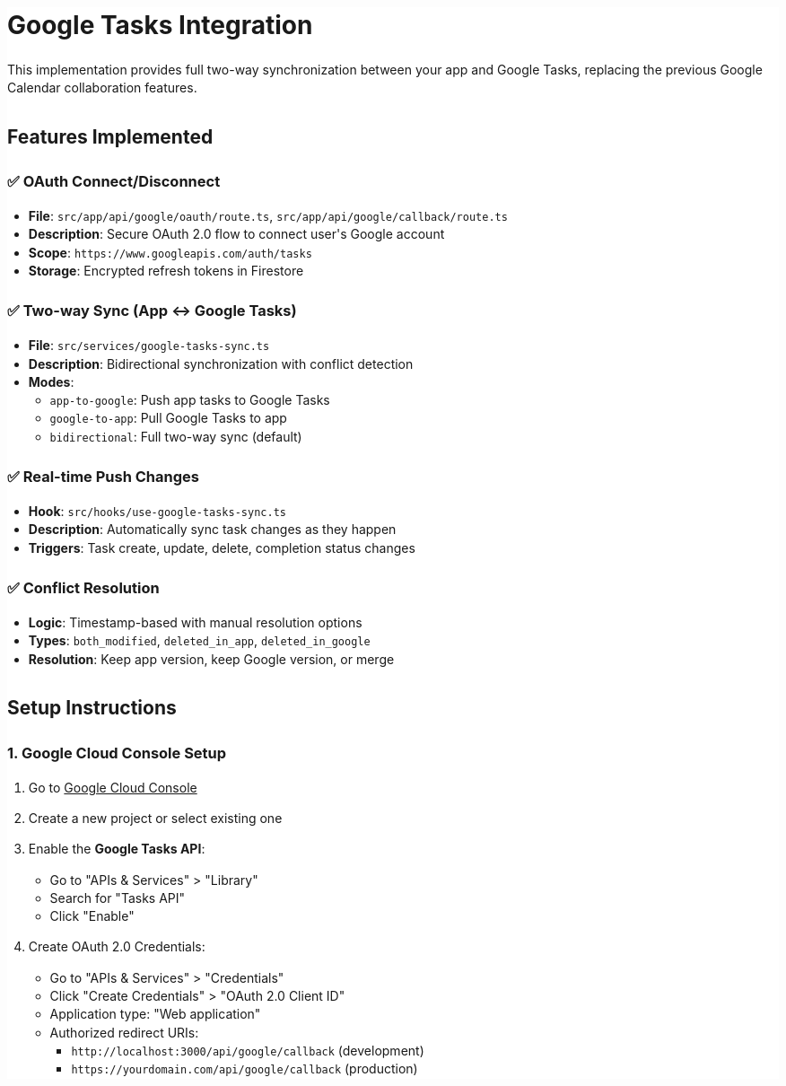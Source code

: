 # Google Tasks Integration

This implementation provides full two-way synchronization between your app and Google Tasks, replacing the previous Google Calendar collaboration features.

## Features Implemented

### ✅ OAuth Connect/Disconnect
- **File**: `src/app/api/google/oauth/route.ts`, `src/app/api/google/callback/route.ts`
- **Description**: Secure OAuth 2.0 flow to connect user's Google account
- **Scope**: `https://www.googleapis.com/auth/tasks`
- **Storage**: Encrypted refresh tokens in Firestore

### ✅ Two-way Sync (App ↔ Google Tasks)
- **File**: `src/services/google-tasks-sync.ts`
- **Description**: Bidirectional synchronization with conflict detection
- **Modes**: 
  - `app-to-google`: Push app tasks to Google Tasks
  - `google-to-app`: Pull Google Tasks to app
  - `bidirectional`: Full two-way sync (default)

### ✅ Real-time Push Changes
- **Hook**: `src/hooks/use-google-tasks-sync.ts`
- **Description**: Automatically sync task changes as they happen
- **Triggers**: Task create, update, delete, completion status changes

### ✅ Conflict Resolution
- **Logic**: Timestamp-based with manual resolution options
- **Types**: `both_modified`, `deleted_in_app`, `deleted_in_google`
- **Resolution**: Keep app version, keep Google version, or merge

## Setup Instructions

### 1. Google Cloud Console Setup

1. Go to [Google Cloud Console](https://console.cloud.google.com/)
2. Create a new project or select existing one
3. Enable the **Google Tasks API**:
   - Go to "APIs & Services" > "Library"
   - Search for "Tasks API"
   - Click "Enable"

4. Create OAuth 2.0 Credentials:
   - Go to "APIs & Services" > "Credentials"
   - Click "Create Credentials" > "OAuth 2.0 Client ID"
   - Application type: "Web application"
   - Authorized redirect URIs:
     - `http://localhost:3000/api/google/callback` (development)
     - `https://yourdomain.com/api/google/callback` (production)
